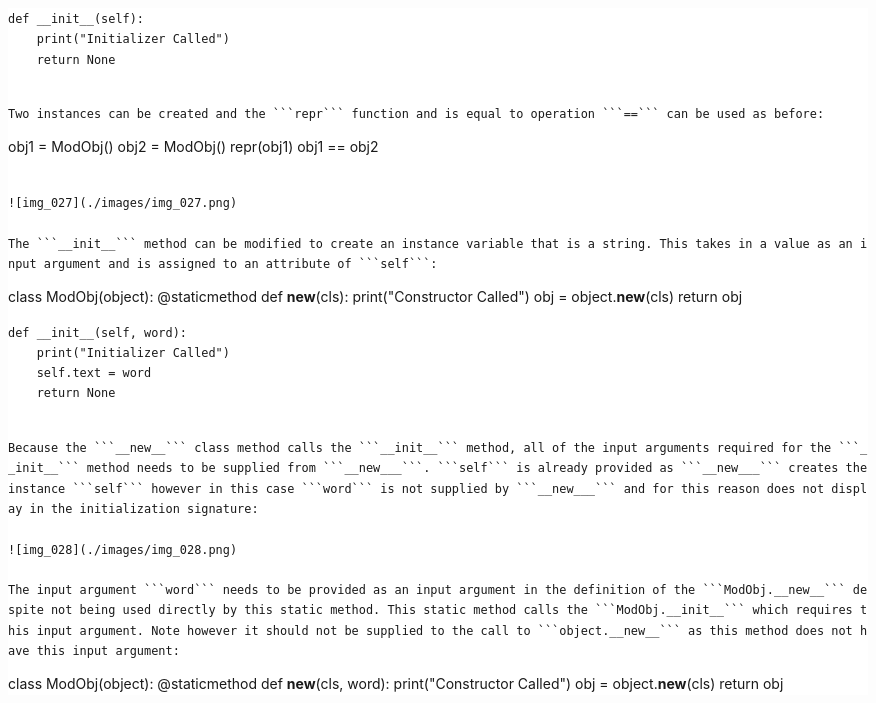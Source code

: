     
    def __init__(self):
        print("Initializer Called")
        return None


```

Two instances can be created and the ```repr``` function and is equal to operation ```==``` can be used as before:

```
obj1 = ModObj()
obj2 = ModObj()
repr(obj1)
obj1 == obj2
```

![img_027](./images/img_027.png)

The ```__init__``` method can be modified to create an instance variable that is a string. This takes in a value as an input argument and is assigned to an attribute of ```self```:

```
class ModObj(object):
    @staticmethod
    def __new__(cls):
        print("Constructor Called")
        obj = object.__new__(cls)
        return obj
    

    def __init__(self, word):
        print("Initializer Called")
        self.text = word
        return None


```

Because the ```__new__``` class method calls the ```__init__``` method, all of the input arguments required for the ```__init__``` method needs to be supplied from ```__new___```. ```self``` is already provided as ```__new___``` creates the instance ```self``` however in this case ```word``` is not supplied by ```__new___``` and for this reason does not display in the initialization signature:

![img_028](./images/img_028.png)

The input argument ```word``` needs to be provided as an input argument in the definition of the ```ModObj.__new__``` despite not being used directly by this static method. This static method calls the ```ModObj.__init__``` which requires this input argument. Note however it should not be supplied to the call to ```object.__new__``` as this method does not have this input argument:

```
class ModObj(object):
    @staticmethod
    def __new__(cls, word):
        print("Constructor Called")
        obj = object.__new__(cls)
        return obj
    
